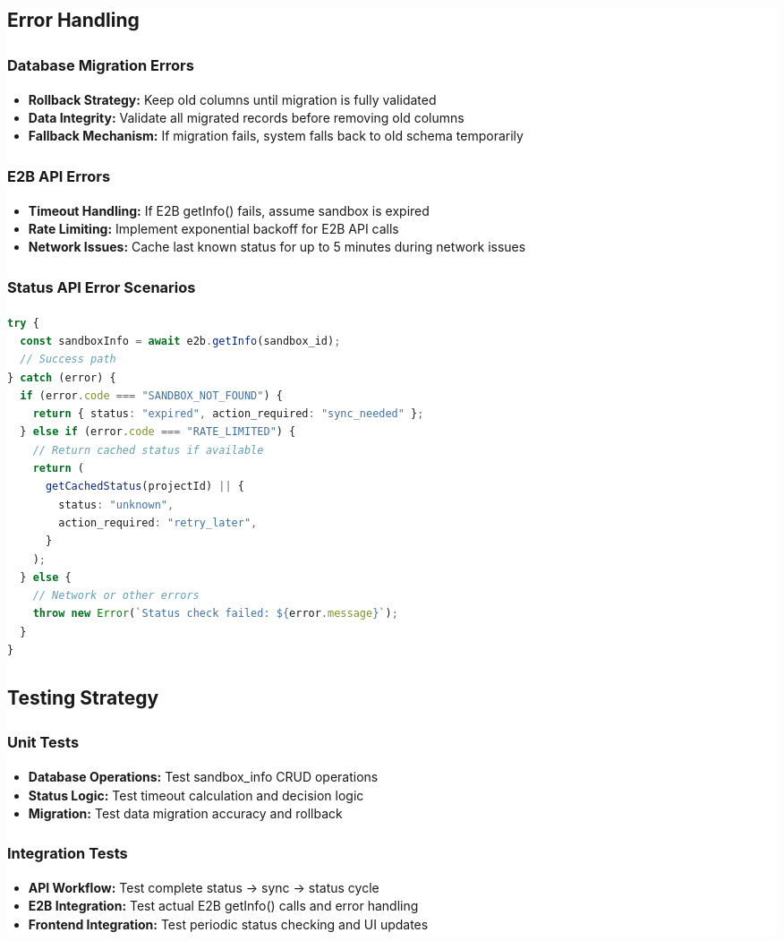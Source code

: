 ```typescript
```

## Error Handling

### Database Migration Errors

- **Rollback Strategy:** Keep old columns until migration is fully validated
- **Data Integrity:** Validate all migrated records before removing old columns
- **Fallback Mechanism:** If migration fails, system falls back to old schema temporarily

### E2B API Errors

- **Timeout Handling:** If E2B getInfo() fails, assume sandbox is expired
- **Rate Limiting:** Implement exponential backoff for E2B API calls
- **Network Issues:** Cache last known status for up to 5 minutes during network issues

### Status API Error Scenarios

```typescript
try {
  const sandboxInfo = await e2b.getInfo(sandbox_id);
  // Success path
} catch (error) {
  if (error.code === "SANDBOX_NOT_FOUND") {
    return { status: "expired", action_required: "sync_needed" };
  } else if (error.code === "RATE_LIMITED") {
    // Return cached status if available
    return (
      getCachedStatus(projectId) || {
        status: "unknown",
        action_required: "retry_later",
      }
    );
  } else {
    // Network or other errors
    throw new Error(`Status check failed: ${error.message}`);
  }
}
```

## Testing Strategy

### Unit Tests

- **Database Operations:** Test sandbox_info CRUD operations
- **Status Logic:** Test timeout calculation and decision logic
- **Migration:** Test data migration accuracy and rollback

### Integration Tests

- **API Workflow:** Test complete status → sync → status cycle
- **E2B Integration:** Test actual E2B getInfo() calls and error handling
- **Frontend Integration:** Test periodic status checking and UI updates
